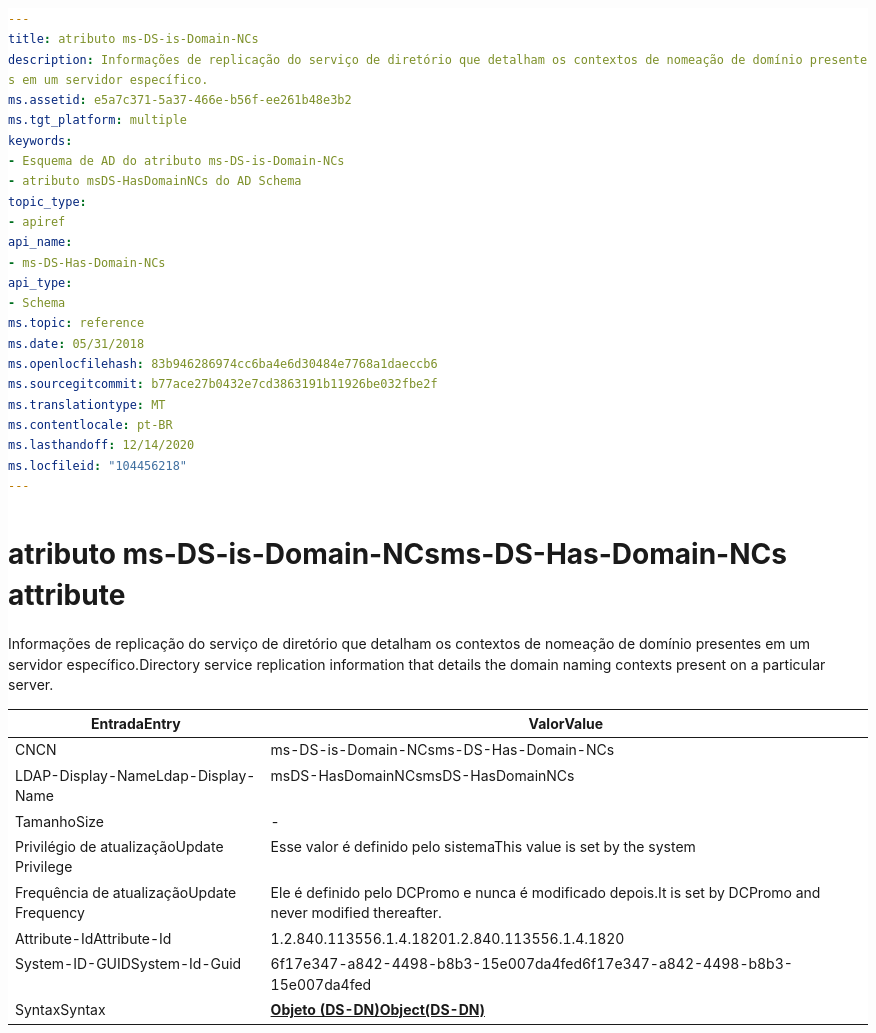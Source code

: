 ```yaml
---
title: atributo ms-DS-is-Domain-NCs
description: Informações de replicação do serviço de diretório que detalham os contextos de nomeação de domínio presentes em um servidor específico.
ms.assetid: e5a7c371-5a37-466e-b56f-ee261b48e3b2
ms.tgt_platform: multiple
keywords:
- Esquema de AD do atributo ms-DS-is-Domain-NCs
- atributo msDS-HasDomainNCs do AD Schema
topic_type:
- apiref
api_name:
- ms-DS-Has-Domain-NCs
api_type:
- Schema
ms.topic: reference
ms.date: 05/31/2018
ms.openlocfilehash: 83b946286974cc6ba4e6d30484e7768a1daeccb6
ms.sourcegitcommit: b77ace27b0432e7cd3863191b11926be032fbe2f
ms.translationtype: MT
ms.contentlocale: pt-BR
ms.lasthandoff: 12/14/2020
ms.locfileid: "104456218"
---
```

# <a name="ms-ds-has-domain-ncs-attribute"></a><span data-ttu-id="338ae-105">atributo ms-DS-is-Domain-NCs</span><span class="sxs-lookup"><span data-stu-id="338ae-105">ms-DS-Has-Domain-NCs attribute</span></span>

<span data-ttu-id="338ae-106">Informações de replicação do serviço de diretório que detalham os contextos de nomeação de domínio presentes em um servidor específico.</span><span class="sxs-lookup"><span data-stu-id="338ae-106">Directory service replication information that details the domain naming contexts present on a particular server.</span></span>



| <span data-ttu-id="338ae-107">Entrada</span><span class="sxs-lookup"><span data-stu-id="338ae-107">Entry</span></span> | <span data-ttu-id="338ae-108">Valor</span><span class="sxs-lookup"><span data-stu-id="338ae-108">Value</span></span> |
|-------------------|-----------------------------------------------------|
| <span data-ttu-id="338ae-109">CN</span><span class="sxs-lookup"><span data-stu-id="338ae-109">CN</span></span>                | <span data-ttu-id="338ae-110">ms-DS-is-Domain-NCs</span><span class="sxs-lookup"><span data-stu-id="338ae-110">ms-DS-Has-Domain-NCs</span></span>                                |
| <span data-ttu-id="338ae-111">LDAP-Display-Name</span><span class="sxs-lookup"><span data-stu-id="338ae-111">Ldap-Display-Name</span></span> | <span data-ttu-id="338ae-112">msDS-HasDomainNCs</span><span class="sxs-lookup"><span data-stu-id="338ae-112">msDS-HasDomainNCs</span></span>                                   |
| <span data-ttu-id="338ae-113">Tamanho</span><span class="sxs-lookup"><span data-stu-id="338ae-113">Size</span></span>              | \-                                                  |
| <span data-ttu-id="338ae-114">Privilégio de atualização</span><span class="sxs-lookup"><span data-stu-id="338ae-114">Update Privilege</span></span>  | <span data-ttu-id="338ae-115">Esse valor é definido pelo sistema</span><span class="sxs-lookup"><span data-stu-id="338ae-115">This value is set by the system</span></span>                     |
| <span data-ttu-id="338ae-116">Frequência de atualização</span><span class="sxs-lookup"><span data-stu-id="338ae-116">Update Frequency</span></span>  | <span data-ttu-id="338ae-117">Ele é definido pelo DCPromo e nunca é modificado depois.</span><span class="sxs-lookup"><span data-stu-id="338ae-117">It is set by DCPromo and never modified thereafter.</span></span> |
| <span data-ttu-id="338ae-118">Attribute-Id</span><span class="sxs-lookup"><span data-stu-id="338ae-118">Attribute-Id</span></span>      | <span data-ttu-id="338ae-119">1.2.840.113556.1.4.1820</span><span class="sxs-lookup"><span data-stu-id="338ae-119">1.2.840.113556.1.4.1820</span></span>                             |
| <span data-ttu-id="338ae-120">System-ID-GUID</span><span class="sxs-lookup"><span data-stu-id="338ae-120">System-Id-Guid</span></span>    | <span data-ttu-id="338ae-121">6f17e347-a842-4498-b8b3-15e007da4fed</span><span class="sxs-lookup"><span data-stu-id="338ae-121">6f17e347-a842-4498-b8b3-15e007da4fed</span></span>                |
| <span data-ttu-id="338ae-122">Syntax</span><span class="sxs-lookup"><span data-stu-id="338ae-122">Syntax</span></span>            | [<span data-ttu-id="338ae-123">**Objeto (DS-DN)**</span><span class="sxs-lookup"><span data-stu-id="338ae-123">**Object(DS-DN)**</span></span>](s-object-ds-dn.md)             |
